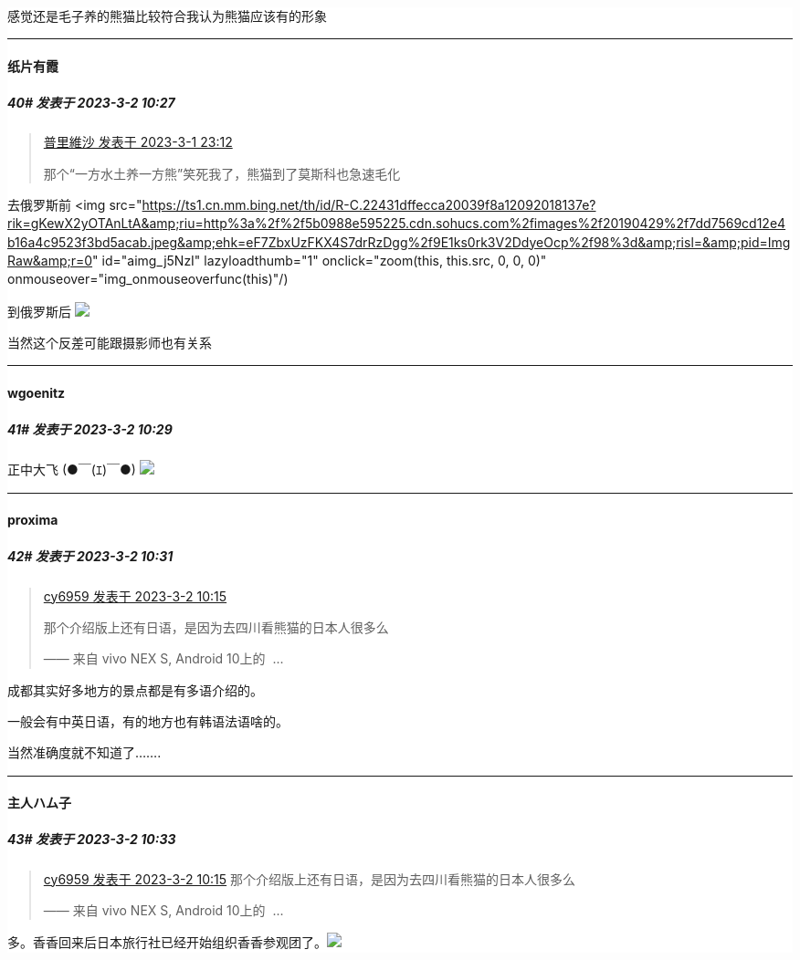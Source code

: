 感觉还是毛子养的熊猫比较符合我认为熊猫应该有的形象

*****

####  纸片有霞  
##### 40#       发表于 2023-3-2 10:27

<blockquote><a href="httphttps://bbs.saraba1st.com/2b/forum.php?mod=redirect&amp;goto=findpost&amp;pid=59932390&amp;ptid=2122046" target="_blank">普里維沙 发表于 2023-3-1 23:12</a>

那个“一方水土养一方熊”笑死我了，熊猫到了莫斯科也急速毛化</blockquote>
去俄罗斯前
<img src="https://ts1.cn.mm.bing.net/th/id/R-C.22431dffecca20039f8a12092018137e?rik=gKewX2yOTAnLtA&amp;riu=http%3a%2f%2f5b0988e595225.cdn.sohucs.com%2fimages%2f20190429%2f7dd7569cd12e4b16a4c9523f3bd5acab.jpeg&amp;ehk=eF7ZbxUzFKX4S7drRzDgg%2f9E1ks0rk3V2DdyeOcp%2f98%3d&amp;risl=&amp;pid=ImgRaw&amp;r=0" id="aimg_j5NzI" lazyloadthumb="1" onclick="zoom(this, this.src, 0, 0, 0)" onmouseover="img_onmouseoverfunc(this)"/)

到俄罗斯后
<img src="https://k.sinaimg.cn/n/news/crawl/147/w550h397/20200930/6f67-izwfpys9380043.png/w700h350z1l10t100c2.jpg" referrerpolicy="no-referrer">

当然这个反差可能跟摄影师也有关系

*****

####  wgoenitz  
##### 41#       发表于 2023-3-2 10:29

正中大飞 (●￣(ｴ)￣●) <img src="https://static.saraba1st.com/image/smiley/face2017/067.png" referrerpolicy="no-referrer">

*****

####  proxima  
##### 42#       发表于 2023-3-2 10:31

<blockquote><a href="httphttps://bbs.saraba1st.com/2b/forum.php?mod=redirect&amp;goto=findpost&amp;pid=59935710&amp;ptid=2122046" target="_blank">cy6959 发表于 2023-3-2 10:15</a>

那个介绍版上还有日语，是因为去四川看熊猫的日本人很多么

—— 来自 vivo NEX S, Android 10上的  ...</blockquote>
成都其实好多地方的景点都是有多语介绍的。

一般会有中英日语，有的地方也有韩语法语啥的。

当然准确度就不知道了…….

*****

####  主人ハム子  
##### 43#       发表于 2023-3-2 10:33

<blockquote><a href="httphttps://bbs.saraba1st.com/2b/forum.php?mod=redirect&amp;goto=findpost&amp;pid=59935710&amp;ptid=2122046" target="_blank">cy6959 发表于 2023-3-2 10:15</a>
那个介绍版上还有日语，是因为去四川看熊猫的日本人很多么

—— 来自 vivo NEX S, Android 10上的  ...</blockquote>
多。香香回来后日本旅行社已经开始组织香香参观团了。<img src="https://static.saraba1st.com/image/smiley/face2017/037.png" referrerpolicy="no-referrer">
